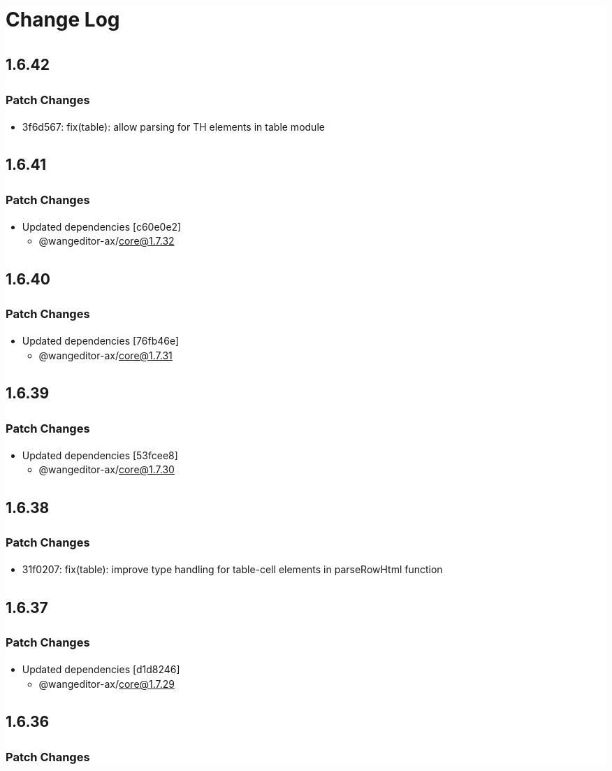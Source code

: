 # Change Log

## 1.6.42

### Patch Changes

- 3f6d567: fix(table): allow parsing for TH elements in table module

## 1.6.41

### Patch Changes

- Updated dependencies [c60e0e2]
  - @wangeditor-ax/core@1.7.32

## 1.6.40

### Patch Changes

- Updated dependencies [76fb46e]
  - @wangeditor-ax/core@1.7.31

## 1.6.39

### Patch Changes

- Updated dependencies [53fcee8]
  - @wangeditor-ax/core@1.7.30

## 1.6.38

### Patch Changes

- 31f0207: fix(table): improve type handling for table-cell elements in parseRowHtml function

## 1.6.37

### Patch Changes

- Updated dependencies [d1d8246]
  - @wangeditor-ax/core@1.7.29

## 1.6.36

### Patch Changes

